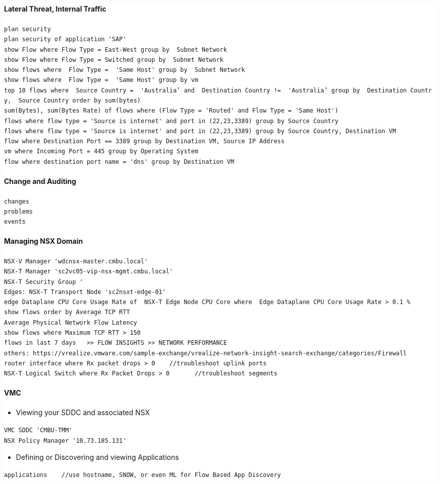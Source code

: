 #### Lateral Threat, Internal Traffic <a name="lateral"></a>
```
plan security
plan security of application 'SAP'
show Flow where Flow Type = East-West group by  Subnet Network
show Flow where Flow Type = Switched group by  Subnet Network
show flows where  Flow Type =  'Same Host' group by  Subnet Network   
show flows where  Flow Type =  'Same Host' group by vm       
top 10 flows where  Source Country =  'Australia’ and  Destination Country !=  'Australia’ group by  Destination Country,  Source Country order by sum(bytes)
sum(Bytes), sum(Bytes Rate) of flows where (Flow Type = 'Routed' and Flow Type = 'Same Host')
flows where flow type = 'Source is internet' and port in (22,23,3389) group by Source Country
flows where flow type = 'Source is internet' and port in (22,23,3389) group by Source Country, Destination VM
flow where Destination Port == 3389 group by Destination VM, Source IP Address
vm where Incoming Port = 445 group by Operating System
flow where destination port name = 'dns' group by Destination VM
```

#### Change and Auditing <a name="audit"></a>
```
changes
problems
events
```

#### Managing NSX Domain <a name="nsxday2"></a>
```
NSX-V Manager 'wdcnsx-master.cmbu.local'
NSX-T Manager 'sc2vc05-vip-nsx-mgmt.cmbu.local'
NSX-T Security Group '
Edges: NSX-T Transport Node 'sc2nsxt-edge-01' 
edge Dataplane CPU Core Usage Rate of  NSX-T Edge Node CPU Core where  Edge Dataplane CPU Core Usage Rate > 0.1 %
show flows order by Average TCP RTT 
Average Physical Network Flow Latency 
show flows where Maximum TCP RTT > 150
flows in last 7 days   >> FLOW INSIGHTS >> NETWORK PERFORMANCE
others: https://vrealize.vmware.com/sample-exchange/vrealize-network-insight-search-exchange/categories/Firewall
router interface where Rx packet drops > 0    //troubleshoot uplink ports
NSX-T Logical Switch where Rx Packet Drops > 0       //troubleshoot segments
```
#### VMC  <a name="vmc"></a>

- Viewing your SDDC and associated NSX
```
VMC SDDC 'CMBU-TMM'
NSX Policy Manager '10.73.185.131'
```

- Defining or Discovering and viewing Applications
```
applications    //use hostname, SNOW, or even ML for Flow Based App Discovery
```
